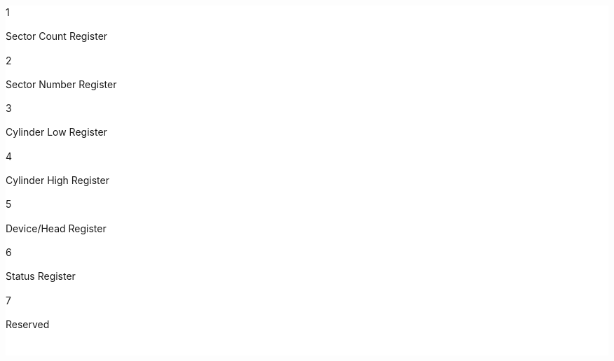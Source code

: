 <p>1</p>
</td>
<td>
<p>Sector Count Register</p>
</td>
</tr>
<tr>
<td>
<p>2</p>
</td>
<td>
<p>Sector Number Register</p>
</td>
</tr>
<tr>
<td>
<p>3</p>
</td>
<td>
<p>Cylinder Low Register</p>
</td>
</tr>
<tr>
<td>
<p>4</p>
</td>
<td>
<p>Cylinder High Register</p>
</td>
</tr>
<tr>
<td>
<p>5</p>
</td>
<td>
<p>Device/Head Register</p>
</td>
</tr>
<tr>
<td>
<p>6</p>
</td>
<td>
<p>Status Register</p>
</td>
</tr>
<tr>
<td>
<p>7</p>
</td>
<td>
<p>Reserved</p>
</td>
</tr>
</table>
<p> </p>
</dd>
</dl>
